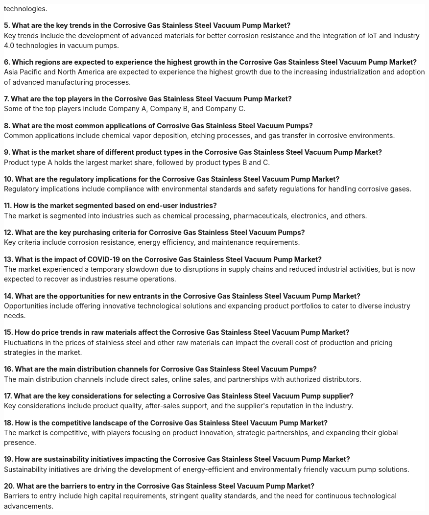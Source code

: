 technologies.</p><p><strong>5. What are the key trends in the Corrosive Gas Stainless Steel Vacuum Pump Market?</strong><br>Key trends include the development of advanced materials for better corrosion resistance and the integration of IoT and Industry 4.0 technologies in vacuum pumps.</p><p><strong>6. Which regions are expected to experience the highest growth in the Corrosive Gas Stainless Steel Vacuum Pump Market?</strong><br>Asia Pacific and North America are expected to experience the highest growth due to the increasing industrialization and adoption of advanced manufacturing processes.</p><p><strong>7. What are the top players in the Corrosive Gas Stainless Steel Vacuum Pump Market?</strong><br>Some of the top players include Company A, Company B, and Company C.</p><p><strong>8. What are the most common applications of Corrosive Gas Stainless Steel Vacuum Pumps?</strong><br>Common applications include chemical vapor deposition, etching processes, and gas transfer in corrosive environments.</p><p><strong>9. What is the market share of different product types in the Corrosive Gas Stainless Steel Vacuum Pump Market?</strong><br>Product type A holds the largest market share, followed by product types B and C.</p><p><strong>10. What are the regulatory implications for the Corrosive Gas Stainless Steel Vacuum Pump Market?</strong><br>Regulatory implications include compliance with environmental standards and safety regulations for handling corrosive gases.</p><p><strong>11. How is the market segmented based on end-user industries?</strong><br>The market is segmented into industries such as chemical processing, pharmaceuticals, electronics, and others.</p><p><strong>12. What are the key purchasing criteria for Corrosive Gas Stainless Steel Vacuum Pumps?</strong><br>Key criteria include corrosion resistance, energy efficiency, and maintenance requirements.</p><p><strong>13. What is the impact of COVID-19 on the Corrosive Gas Stainless Steel Vacuum Pump Market?</strong><br>The market experienced a temporary slowdown due to disruptions in supply chains and reduced industrial activities, but is now expected to recover as industries resume operations.</p><p><strong>14. What are the opportunities for new entrants in the Corrosive Gas Stainless Steel Vacuum Pump Market?</strong><br>Opportunities include offering innovative technological solutions and expanding product portfolios to cater to diverse industry needs.</p><p><strong>15. How do price trends in raw materials affect the Corrosive Gas Stainless Steel Vacuum Pump Market?</strong><br>Fluctuations in the prices of stainless steel and other raw materials can impact the overall cost of production and pricing strategies in the market.</p><p><strong>16. What are the main distribution channels for Corrosive Gas Stainless Steel Vacuum Pumps?</strong><br>The main distribution channels include direct sales, online sales, and partnerships with authorized distributors.</p><p><strong>17. What are the key considerations for selecting a Corrosive Gas Stainless Steel Vacuum Pump supplier?</strong><br>Key considerations include product quality, after-sales support, and the supplier's reputation in the industry.</p><p><strong>18. How is the competitive landscape of the Corrosive Gas Stainless Steel Vacuum Pump Market?</strong><br>The market is competitive, with players focusing on product innovation, strategic partnerships, and expanding their global presence.</p><p><strong>19. How are sustainability initiatives impacting the Corrosive Gas Stainless Steel Vacuum Pump Market?</strong><br>Sustainability initiatives are driving the development of energy-efficient and environmentally friendly vacuum pump solutions.</p><p><strong>20. What are the barriers to entry in the Corrosive Gas Stainless Steel Vacuum Pump Market?</strong><br>Barriers to entry include high capital requirements, stringent quality standards, and the need for continuous technological advancements.</p></body></html></strong></p>
